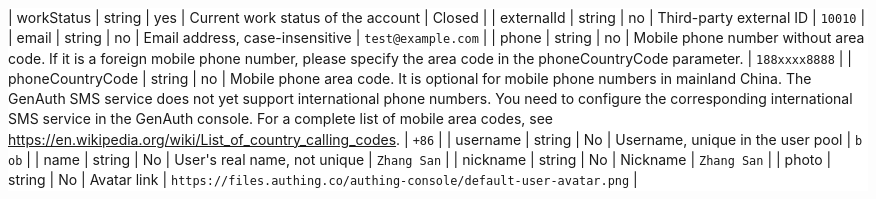 | workStatus               | string  | yes                                           | Current work status of the account                                                                                                                                                                                                                                                                                                                                | Closed                                                                                                                                                           |
| externalId               | string  | no                                            | Third-party external ID                                                                                                                                                                                                                                                                                                                                           | `10010`                                                                                                                                                          |
| email                    | string  | no                                            | Email address, case-insensitive                                                                                                                                                                                                                                                                                                                                   | `test@example.com`                                                                                                                                               |
| phone                    | string  | no                                            | Mobile phone number without area code. If it is a foreign mobile phone number, please specify the area code in the phoneCountryCode parameter.                                                                                                                                                                                                                    | `188xxxx8888`                                                                                                                                                    |
| phoneCountryCode         | string  | no                                            | Mobile phone area code. It is optional for mobile phone numbers in mainland China. The GenAuth SMS service does not yet support international phone numbers. You need to configure the corresponding international SMS service in the GenAuth console. For a complete list of mobile area codes, see https://en.wikipedia.org/wiki/List_of_country_calling_codes. | `+86`                                                                                                                                                            |
| username                 | string  | No                                            | Username, unique in the user pool                                                                                                                                                                                                                                                                                                                                 | `bob`                                                                                                                                                            |
| name                     | string  | No                                            | User's real name, not unique                                                                                                                                                                                                                                                                                                                                      | `Zhang San`                                                                                                                                                      |
| nickname                 | string  | No                                            | Nickname                                                                                                                                                                                                                                                                                                                                                          | `Zhang San`                                                                                                                                                      |
| photo                    | string  | No                                            | Avatar link                                                                                                                                                                                                                                                                                                                                                       | `https://files.authing.co/authing-console/default-user-avatar.png`                                                                                               |